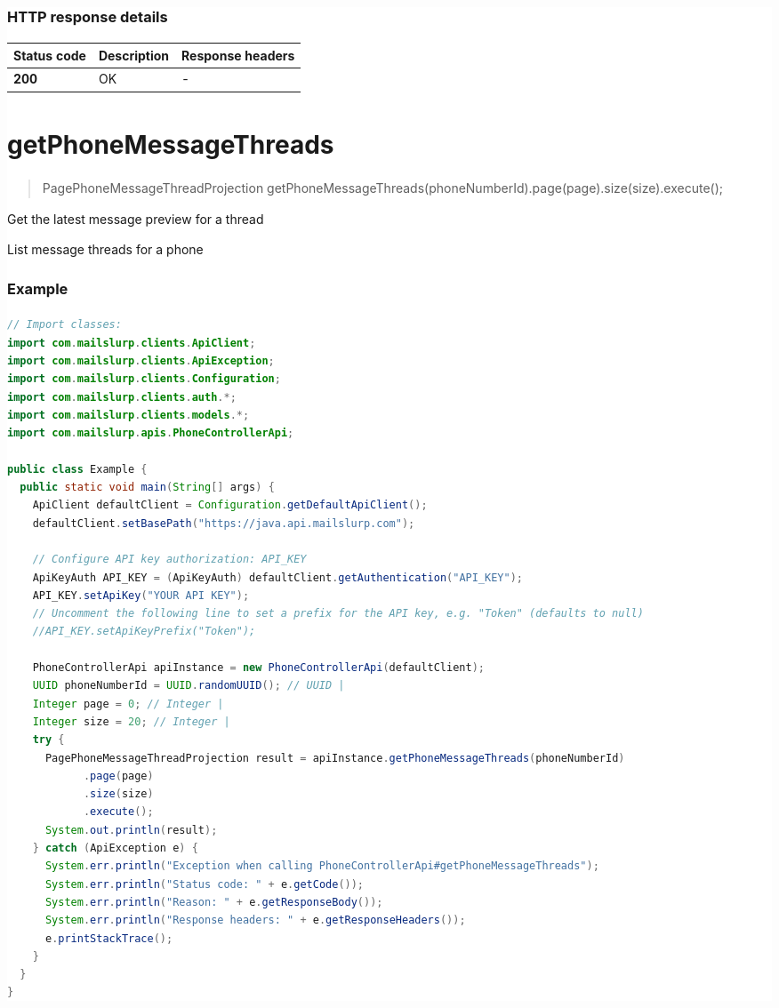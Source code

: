 ### HTTP response details
| Status code | Description | Response headers |
|-------------|-------------|------------------|
| **200** | OK |  -  |

<a id="getPhoneMessageThreads"></a>
# **getPhoneMessageThreads**
> PagePhoneMessageThreadProjection getPhoneMessageThreads(phoneNumberId).page(page).size(size).execute();

Get the latest message preview for a thread

List message threads for a phone

### Example
```java
// Import classes:
import com.mailslurp.clients.ApiClient;
import com.mailslurp.clients.ApiException;
import com.mailslurp.clients.Configuration;
import com.mailslurp.clients.auth.*;
import com.mailslurp.clients.models.*;
import com.mailslurp.apis.PhoneControllerApi;

public class Example {
  public static void main(String[] args) {
    ApiClient defaultClient = Configuration.getDefaultApiClient();
    defaultClient.setBasePath("https://java.api.mailslurp.com");
    
    // Configure API key authorization: API_KEY
    ApiKeyAuth API_KEY = (ApiKeyAuth) defaultClient.getAuthentication("API_KEY");
    API_KEY.setApiKey("YOUR API KEY");
    // Uncomment the following line to set a prefix for the API key, e.g. "Token" (defaults to null)
    //API_KEY.setApiKeyPrefix("Token");

    PhoneControllerApi apiInstance = new PhoneControllerApi(defaultClient);
    UUID phoneNumberId = UUID.randomUUID(); // UUID | 
    Integer page = 0; // Integer | 
    Integer size = 20; // Integer | 
    try {
      PagePhoneMessageThreadProjection result = apiInstance.getPhoneMessageThreads(phoneNumberId)
            .page(page)
            .size(size)
            .execute();
      System.out.println(result);
    } catch (ApiException e) {
      System.err.println("Exception when calling PhoneControllerApi#getPhoneMessageThreads");
      System.err.println("Status code: " + e.getCode());
      System.err.println("Reason: " + e.getResponseBody());
      System.err.println("Response headers: " + e.getResponseHeaders());
      e.printStackTrace();
    }
  }
}
```
